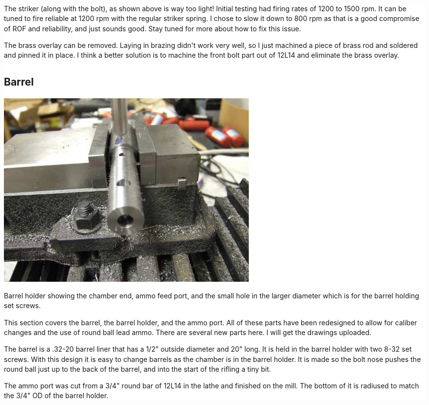 The striker (along with the bolt), as shown above is way too light!  Initial testing had firing rates of 1200 to 1500 rpm.  It can be tuned to fire reliable at 1200 rpm with the regular striker spring.  I chose to slow it down to 800 rpm as that is a good compromise of ROF and reliability, and just sounds good.  Stay tuned for more about how to fix this issue.

The brass overlay can be removed.  Laying in brazing didn't work very well, so I just machined a piece of brass rod and soldered and pinned it in place.  I think a better solution is to machine the front bolt part out of 12L14 and eliminate the brass overlay.

## Barrel

![Barrell Holder](images/barrellholder.jpg "Barrell Holder")

Barrel holder showing the chamber end, ammo feed port, 
and the small hole in the larger diameter which is for the
barrel holding set screws.

This section covers the barrel, the barrel holder, and the ammo port.  All of these parts have been redesigned to allow for caliber changes and the use of round ball lead ammo.  There are several new parts here.  I will get the drawings uploaded.

The barrel is a .32-20 barrel liner that has a 1/2" outside diameter and 20" long.  It is held in the barrel holder with two 8-32 set screws.  With this design it is easy to change barrels as the chamber is in the barrel holder.  It is made so the bolt nose pushes the round ball just up to the back of the barrel, and into the start of the rifling a tiny bit.

The ammo port was cut from a 3/4" round bar of 12L14 in the lathe and finished on the mill.  The bottom of it is radiused to match the 3/4" OD of the barrel holder.
